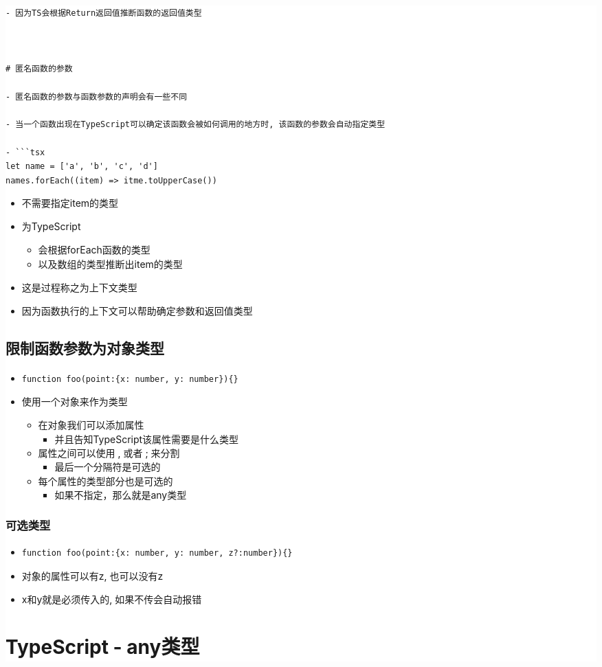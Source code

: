   ```
  - 因为TS会根据Return返回值推断函数的返回值类型



# 匿名函数的参数

- 匿名函数的参数与函数参数的声明会有一些不同

- 当一个函数出现在TypeScript可以确定该函数会被如何调用的地方时, 该函数的参数会自动指定类型

- ```tsx
  let name = ['a', 'b', 'c', 'd']
  names.forEach((item) => itme.toUpperCase())
  ```

- 不需要指定item的类型

- 为TypeScript

  - 会根据forEach函数的类型
  - 以及数组的类型推断出item的类型

- 这是过程称之为上下文类型

- 因为函数执行的上下文可以帮助确定参数和返回值类型



## 限制函数参数为对象类型

- ```tsx
  function foo(point:{x: number, y: number}){}
  ```

- 使用一个对象来作为类型

  - 在对象我们可以添加属性
    - 并且告知TypeScript该属性需要是什么类型
  - 属性之间可以使用 , 或者 ; 来分割
    - 最后一个分隔符是可选的
  - 每个属性的类型部分也是可选的
    - 如果不指定，那么就是any类型

### 可选类型

- ```tsx
  function foo(point:{x: number, y: number, z?:number}){}
  ```

- 对象的属性可以有z, 也可以没有z

- x和y就是必须传入的, 如果不传会自动报错

# TypeScript - any类型
